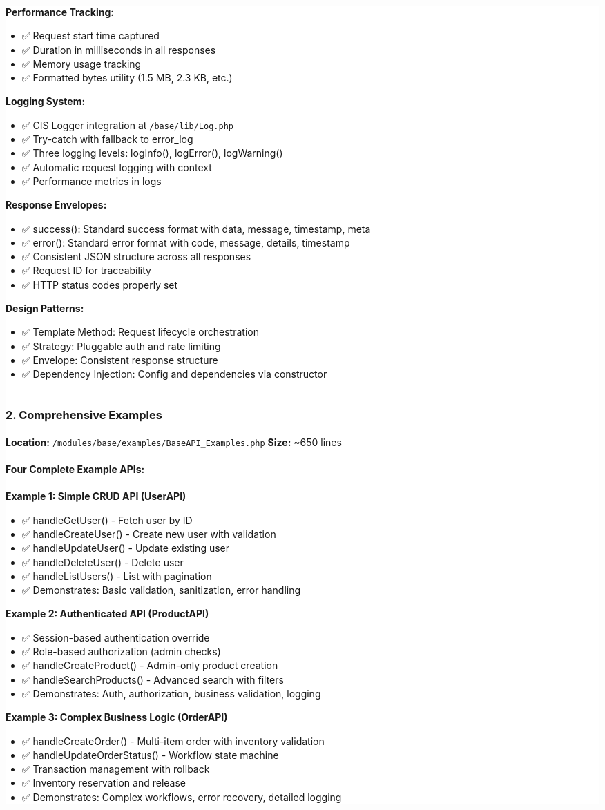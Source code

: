 **Performance Tracking:**
- ✅ Request start time captured
- ✅ Duration in milliseconds in all responses
- ✅ Memory usage tracking
- ✅ Formatted bytes utility (1.5 MB, 2.3 KB, etc.)

**Logging System:**
- ✅ CIS Logger integration at `/base/lib/Log.php`
- ✅ Try-catch with fallback to error_log
- ✅ Three logging levels: logInfo(), logError(), logWarning()
- ✅ Automatic request logging with context
- ✅ Performance metrics in logs

**Response Envelopes:**
- ✅ success(): Standard success format with data, message, timestamp, meta
- ✅ error(): Standard error format with code, message, details, timestamp
- ✅ Consistent JSON structure across all responses
- ✅ Request ID for traceability
- ✅ HTTP status codes properly set

**Design Patterns:**
- ✅ Template Method: Request lifecycle orchestration
- ✅ Strategy: Pluggable auth and rate limiting
- ✅ Envelope: Consistent response structure
- ✅ Dependency Injection: Config and dependencies via constructor

---

### 2. Comprehensive Examples
**Location:** `/modules/base/examples/BaseAPI_Examples.php`
**Size:** ~650 lines

#### Four Complete Example APIs:

**Example 1: Simple CRUD API (UserAPI)**
- ✅ handleGetUser() - Fetch user by ID
- ✅ handleCreateUser() - Create new user with validation
- ✅ handleUpdateUser() - Update existing user
- ✅ handleDeleteUser() - Delete user
- ✅ handleListUsers() - List with pagination
- ✅ Demonstrates: Basic validation, sanitization, error handling

**Example 2: Authenticated API (ProductAPI)**
- ✅ Session-based authentication override
- ✅ Role-based authorization (admin checks)
- ✅ handleCreateProduct() - Admin-only product creation
- ✅ handleSearchProducts() - Advanced search with filters
- ✅ Demonstrates: Auth, authorization, business validation, logging

**Example 3: Complex Business Logic (OrderAPI)**
- ✅ handleCreateOrder() - Multi-item order with inventory validation
- ✅ handleUpdateOrderStatus() - Workflow state machine
- ✅ Transaction management with rollback
- ✅ Inventory reservation and release
- ✅ Demonstrates: Complex workflows, error recovery, detailed logging
